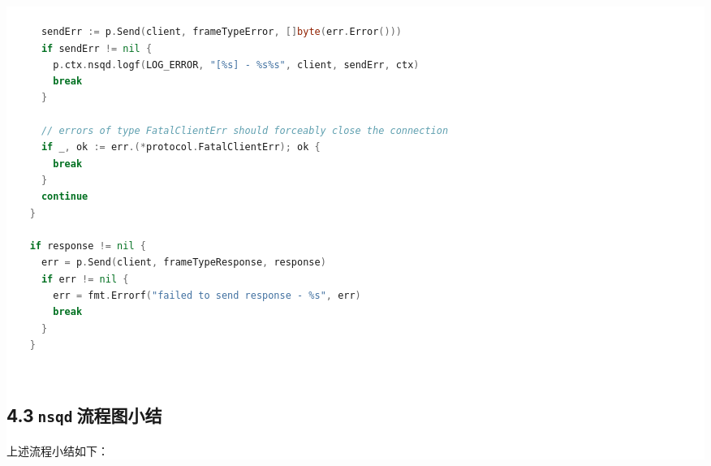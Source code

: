 ```go

      sendErr := p.Send(client, frameTypeError, []byte(err.Error()))
      if sendErr != nil {
        p.ctx.nsqd.logf(LOG_ERROR, "[%s] - %s%s", client, sendErr, ctx)
        break
      }

      // errors of type FatalClientErr should forceably close the connection
      if _, ok := err.(*protocol.FatalClientErr); ok {
        break
      }
      continue
    }

    if response != nil {
      err = p.Send(client, frameTypeResponse, response)
      if err != nil {
        err = fmt.Errorf("failed to send response - %s", err)
        break
      }
    }
```

<br>

## 4.3 `nsqd` 流程图小结
上述流程小结如下：
